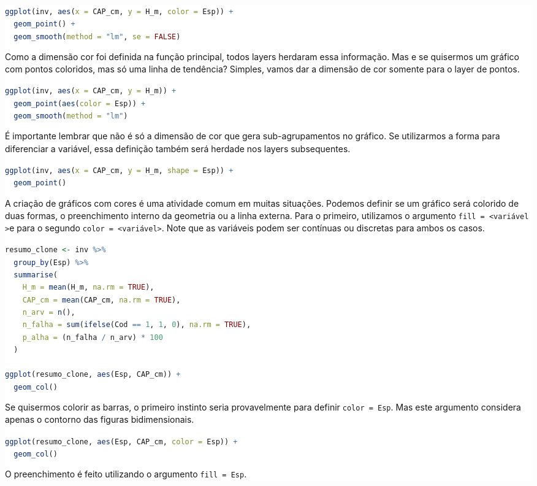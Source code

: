 
```r
ggplot(inv, aes(x = CAP_cm, y = H_m, color = Esp)) +
  geom_point() +
  geom_smooth(method = "lm", se = FALSE)
```

Como a dimensão cor foi definida na função principal, todos layers herdaram essa informação. Mas e se quisermos um gráfico com pontos coloridos, mas só uma linha de tendência? Simples, vamos dar a dimensão de cor somente para o layer de pontos.


```r
ggplot(inv, aes(x = CAP_cm, y = H_m)) +
  geom_point(aes(color = Esp)) +
  geom_smooth(method = "lm")
```

É importante lembrar que não é só a dimensão de cor que gera sub-agrupamentos no gráfico. Se utilizarmos a forma para diferenciar a variável, essa definição também será herdade nos layers subsequentes.


```r
ggplot(inv, aes(x = CAP_cm, y = H_m, shape = Esp)) +
  geom_point()
```

A criação de gráficos com cores é uma atividade comum em muitas situações. Podemos definir se um gráfico será colorido de duas formas, o preenchimento interno da geometria ou a linha externa. Para o primeiro, utilizamos o argumento `fill = <variável>`e para o segundo `color = <variável>`. Note que as variáveis podem ser contínuas ou discretas para ambos os casos.


```r
resumo_clone <- inv %>% 
  group_by(Esp) %>%
  summarise(
    H_m = mean(H_m, na.rm = TRUE),
    CAP_cm = mean(CAP_cm, na.rm = TRUE),
    n_arv = n(),
    n_falha = sum(ifelse(Cod == 1, 1, 0), na.rm = TRUE),
    p_alha = (n_falha / n_arv) * 100
  )

ggplot(resumo_clone, aes(Esp, CAP_cm)) +
  geom_col()
```

Se quisermos colorir as barras, o primeiro instinto seria provavelmente para definir `color = Esp`. Mas este argumento considera apenas o contorno das figuras bidimensionais.


```r
ggplot(resumo_clone, aes(Esp, CAP_cm, color = Esp)) +
  geom_col()
```

O preenchimento é feito utilizando o argumento `fill = Esp`.
